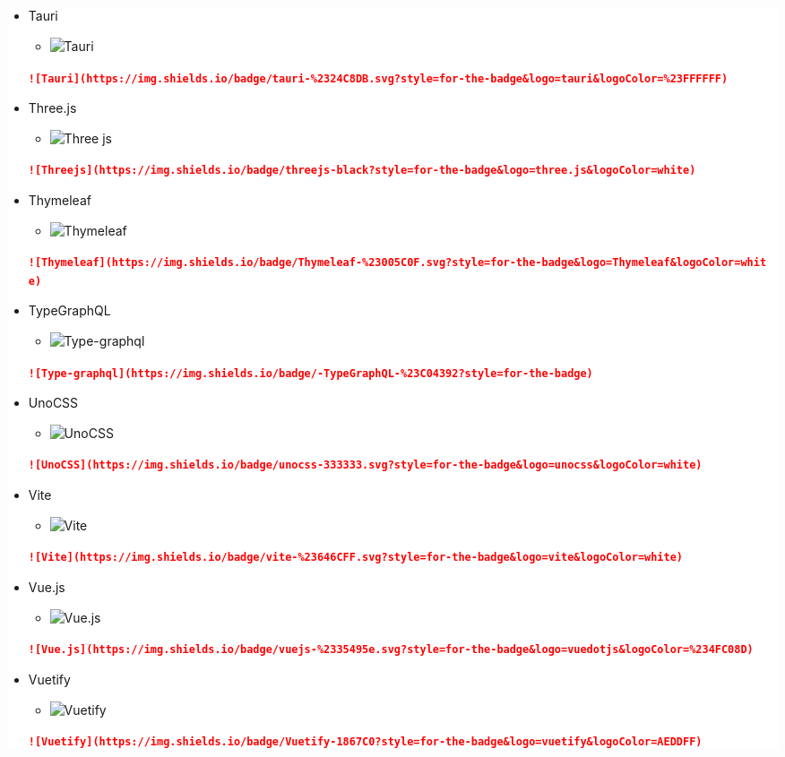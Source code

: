 - Tauri
  - ![Tauri](https://img.shields.io/badge/tauri-%2324C8DB.svg?style=for-the-badge&logo=tauri&logoColor=%23FFFFFF)
  ```markdown
  ![Tauri](https://img.shields.io/badge/tauri-%2324C8DB.svg?style=for-the-badge&logo=tauri&logoColor=%23FFFFFF)
  ```

- Three.js
  - ![Three js](https://img.shields.io/badge/threejs-black?style=for-the-badge&logo=three.js&logoColor=white)
  ```markdown
  ![Threejs](https://img.shields.io/badge/threejs-black?style=for-the-badge&logo=three.js&logoColor=white)
  ```

- Thymeleaf
  - ![Thymeleaf](https://img.shields.io/badge/Thymeleaf-%23005C0F.svg?style=for-the-badge&logo=Thymeleaf&logoColor=white)
  ```markdown
  ![Thymeleaf](https://img.shields.io/badge/Thymeleaf-%23005C0F.svg?style=for-the-badge&logo=Thymeleaf&logoColor=white)
  ```

- TypeGraphQL
  - ![Type-graphql](https://img.shields.io/badge/-TypeGraphQL-%23C04392?style=for-the-badge)
  ```markdown
  ![Type-graphql](https://img.shields.io/badge/-TypeGraphQL-%23C04392?style=for-the-badge)
  ```

- UnoCSS
  - ![UnoCSS](https://img.shields.io/badge/unocss-333333.svg?style=for-the-badge&logo=unocss&logoColor=white)
  ```markdown
  ![UnoCSS](https://img.shields.io/badge/unocss-333333.svg?style=for-the-badge&logo=unocss&logoColor=white)
  ```

- Vite
  - ![Vite](https://img.shields.io/badge/vite-%23646CFF.svg?style=for-the-badge&logo=vite&logoColor=white)
  ```markdown
  ![Vite](https://img.shields.io/badge/vite-%23646CFF.svg?style=for-the-badge&logo=vite&logoColor=white)
  ```

- Vue.js
  - ![Vue.js](https://img.shields.io/badge/vue.js-%2335495e.svg?style=for-the-badge&logo=vuedotjs&logoColor=%234FC08D)
  ```markdown
  ![Vue.js](https://img.shields.io/badge/vuejs-%2335495e.svg?style=for-the-badge&logo=vuedotjs&logoColor=%234FC08D)
  ```

- Vuetify
  - ![Vuetify](https://img.shields.io/badge/Vuetify-1867C0?style=for-the-badge&logo=vuetify&logoColor=AEDDFF)
  ```markdown
  ![Vuetify](https://img.shields.io/badge/Vuetify-1867C0?style=for-the-badge&logo=vuetify&logoColor=AEDDFF)
  ```
